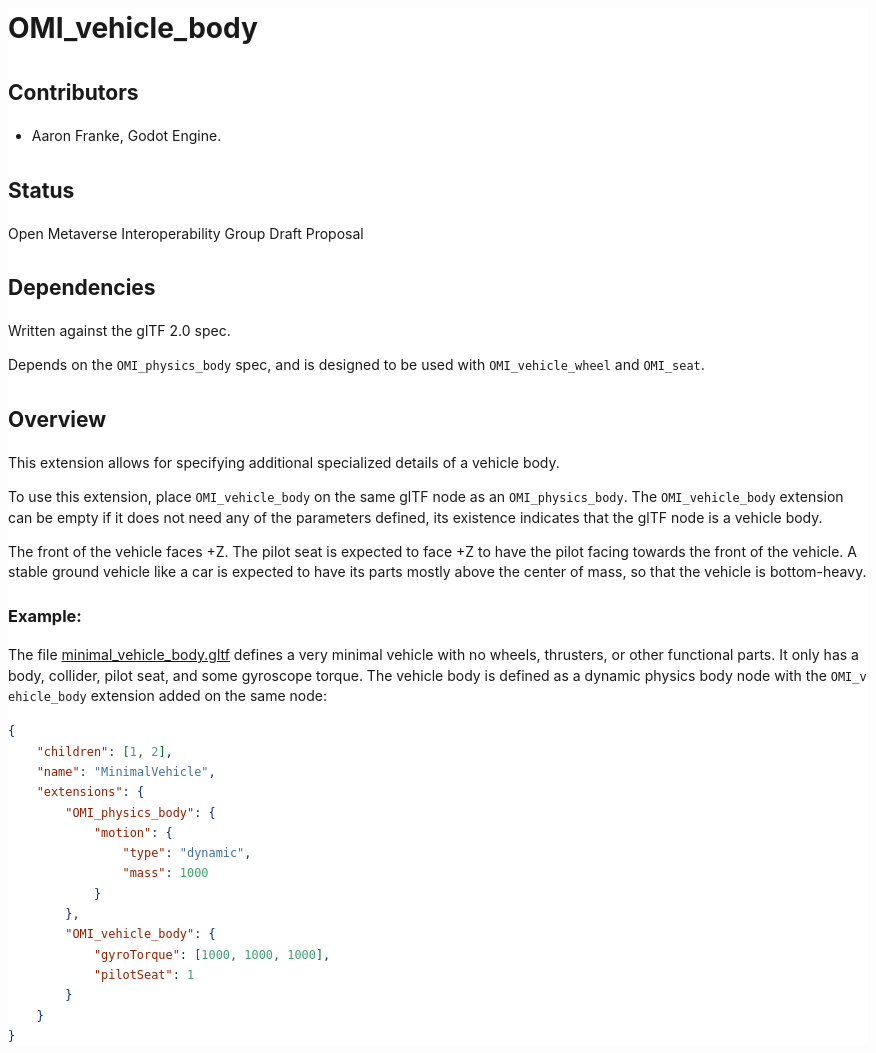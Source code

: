 # OMI_vehicle_body

## Contributors

- Aaron Franke, Godot Engine.

## Status

Open Metaverse Interoperability Group Draft Proposal

## Dependencies

Written against the glTF 2.0 spec.

Depends on the `OMI_physics_body` spec, and is designed to be used with `OMI_vehicle_wheel` and `OMI_seat`.

## Overview

This extension allows for specifying additional specialized details of a vehicle body.

To use this extension, place `OMI_vehicle_body` on the same glTF node as an `OMI_physics_body`. The `OMI_vehicle_body` extension can be empty if it does not need any of the parameters defined, its existence indicates that the glTF node is a vehicle body.

The front of the vehicle faces +Z. The pilot seat is expected to face +Z to have the pilot facing towards the front of the vehicle. A stable ground vehicle like a car is expected to have its parts mostly above the center of mass, so that the vehicle is bottom-heavy.

### Example:

The file [minimal_vehicle_body.gltf](examples/minimal_vehicle_body.gltf) defines a very minimal vehicle with no wheels, thrusters, or other functional parts. It only has a body, collider, pilot seat, and some gyroscope torque. The vehicle body is defined as a dynamic physics body node with the `OMI_vehicle_body` extension added on the same node:

```json
{
    "children": [1, 2],
    "name": "MinimalVehicle",
    "extensions": {
        "OMI_physics_body": {
            "motion": {
                "type": "dynamic",
                "mass": 1000
            }
        },
        "OMI_vehicle_body": {
            "gyroTorque": [1000, 1000, 1000],
            "pilotSeat": 1
        }
    }
}
```
